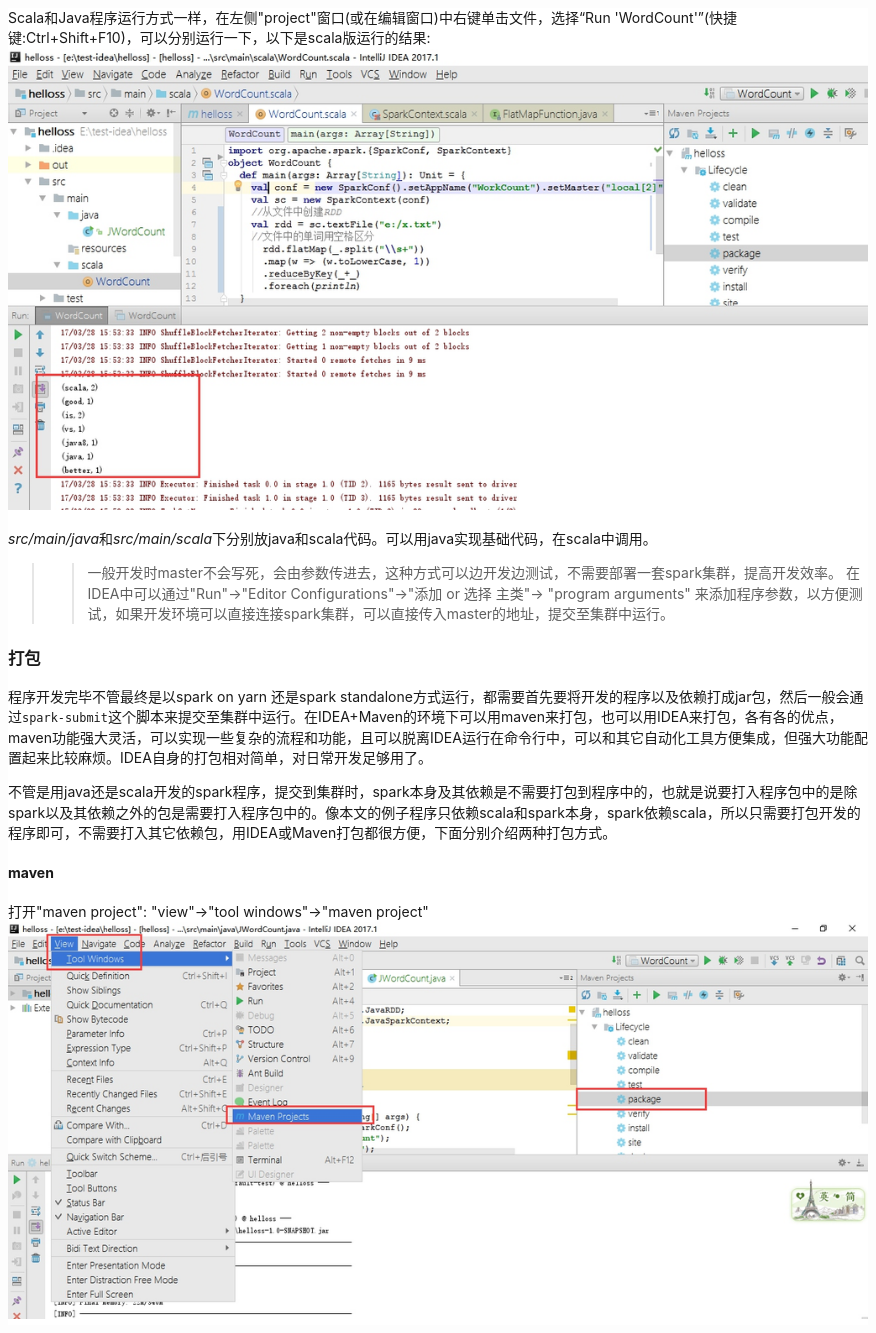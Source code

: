 Scala和Java程序运行方式一样，在左侧"project"窗口(或在编辑窗口)中右键单击文件，选择“Run 'WordCount'”(快捷键:Ctrl+Shift+F10)，可以分别运行一下，以下是scala版运行的结果:
![](./_image/2017-03-28-15-54-50.jpg)

*src/main/java*和*src/main/scala*下分别放java和scala代码。可以用java实现基础代码，在scala中调用。 
>>一般开发时master不会写死，会由参数传进去，这种方式可以边开发边测试，不需要部署一套spark集群，提高开发效率。
>>在IDEA中可以通过"Run"->"Editor Configurations"->"添加 or 选择 主类"-> "program arguments" 来添加程序参数，以方便测试，如果开发环境可以直接连接spark集群，可以直接传入master的地址，提交至集群中运行。

### 打包  
程序开发完毕不管最终是以spark on yarn 还是spark standalone方式运行，都需要首先要将开发的程序以及依赖打成jar包，然后一般会通过`spark-submit`这个脚本来提交至集群中运行。在IDEA+Maven的环境下可以用maven来打包，也可以用IDEA来打包，各有各的优点，maven功能强大灵活，可以实现一些复杂的流程和功能，且可以脱离IDEA运行在命令行中，可以和其它自动化工具方便集成，但强大功能配置起来比较麻烦。IDEA自身的打包相对简单，对日常开发足够用了。  

不管是用java还是scala开发的spark程序，提交到集群时，spark本身及其依赖是不需要打包到程序中的，也就是说要打入程序包中的是除spark以及其依赖之外的包是需要打入程序包中的。像本文的例子程序只依赖scala和spark本身，spark依赖scala，所以只需要打包开发的程序即可，不需要打入其它依赖包，用IDEA或Maven打包都很方便，下面分别介绍两种打包方式。
#### maven
打开"maven project": "view"->"tool windows"->"maven project"
![](./_image/2017-03-28-11-03-45.jpg)